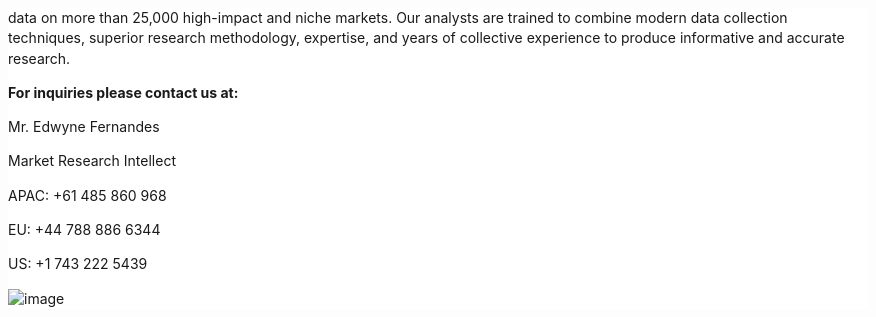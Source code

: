 data on more than 25,000 high-impact and niche markets. Our analysts are trained to combine modern data collection techniques, superior research methodology, expertise, and years of collective experience to produce informative and accurate research.</span></p><p><strong>For inquiries please contact us at:</strong></p><p>Mr. Edwyne Fernandes</p><p>Market Research Intellect</p><p>APAC: +61 485 860 968</p><p>EU: +44 788 886 6344</p><p>US: +1 743 222 5439</p>
![image](https://github.com/user-attachments/assets/d14cfc07-d57f-4029-8b63-49edc2eee49d)
